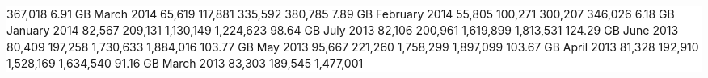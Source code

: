 <td>367,018</td>
<td>6.91 GB</td>
</tr>
<tr>
<td>March 2014</td>
<td>65,619</td>
<td>117,881</td>
<td>335,592</td>
<td>380,785</td>
<td>7.89 GB</td>
</tr>
<tr>
<td>February 2014</td>
<td>55,805</td>
<td>100,271</td>
<td>300,207</td>
<td>346,026</td>
<td>6.18 GB</td>
</tr>
<tr>
<td>January 2014</td>
<td>82,567</td>
<td>209,131</td>
<td>1,130,149</td>
<td>1,224,623</td>
<td>98.64 GB</td>
</tr>
<tr>
<td>July 2013</td>
<td>82,106</td>
<td>200,961</td>
<td>1,619,899</td>
<td>1,813,531</td>
<td>124.29 GB</td>
</tr>
<tr>
<td>June 2013</td>
<td>80,409</td>
<td>197,258</td>
<td>1,730,633</td>
<td>1,884,016</td>
<td>103.77 GB</td>
</tr>
<tr>
<td>May 2013</td>
<td>95,667</td>
<td>221,260</td>
<td>1,758,299</td>
<td>1,897,099</td>
<td>103.67 GB</td>
</tr>
<tr>
<td>April 2013</td>
<td>81,328</td>
<td>192,910</td>
<td>1,528,169</td>
<td>1,634,540</td>
<td>91.16 GB</td>
</tr>
<tr>
<td>March 2013</td>
<td>83,303</td>
<td>189,545</td>
<td>1,477,001</td>